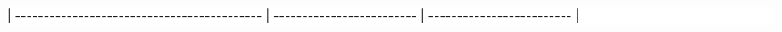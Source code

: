 | ------------------------------------------- | ------------------------- | ------------------------- |